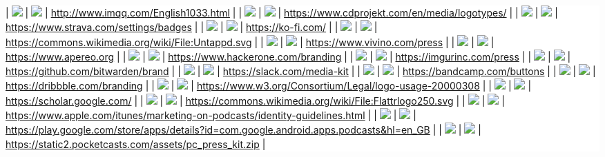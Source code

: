 | <img src="/images/svg/qq.svg" width="256" />                                 | <img src="/images/reference/qq.png" width="256" />                                     | http://www.imqq.com/English1033.html                                                                                              |
| <img src="/images/svg/gogcom.svg" width="256" />                             | <img src="/images/reference/gogcom.png" width="256" />                                 | https://www.cdprojekt.com/en/media/logotypes/                                                                                     |
| <img src="/images/svg/strava.svg" width="256" />                             | <img src="/images/reference/strava.png" width="256" />                                 | https://www.strava.com/settings/badges                                                                                            |
| <img src="/images/svg/ko-fi.svg" width="256" />                              | <img src="/images/reference/ko-fi.jpg" width="256" />                                  | https://ko-fi.com/                                                                                                                |
| <img src="/images/svg/untappd.svg" width="256" />                            | <img src="/images/reference/untappd.svg" width="256" />                                | https://commons.wikimedia.org/wiki/File:Untappd.svg                                                                               |
| <img src="/images/svg/vivino.svg" width="256" />                             | <img src="/images/reference/vivino.svg" width="256" />                                 | https://www.vivino.com/press                                                                                                      |
| <img src="/images/svg/apereo.svg" width="256" />                             | <img src="/images/reference/apereo.png" width="256" />                                 | https://www.apereo.org                                                                                                            |
| <img src="/images/svg/hackerone.svg" width="256" />                          | <img src="/images/reference/hackerone.png" width="256" />                              | https://www.hackerone.com/branding                                                                                                |
| <img src="/images/svg/imgur.svg" width="256" />                              | <img src="/images/reference/imgur.svg" width="256" />                                  | https://imgurinc.com/press                                                                                                        |
| <img src="/images/svg/bitwarden.svg" width="256" />                          | <img src="/images/reference/bitwarden.png" width="256" />                              | https://github.com/bitwarden/brand                                                                                                |
| <img src="/images/svg/slack.svg" width="256" />                              | <img src="/images/reference/slack.svg" width="256" />                                  | https://slack.com/media-kit                                                                                                       |
| <img src="/images/svg/bandcamp.svg" width="256" />                           | <img src="/images/reference/bandcamp.png" width="256" />                               | https://bandcamp.com/buttons                                                                                                      |
| <img src="/images/svg/dribbble.svg" width="256" />                           | <img src="/images/reference/dribbble-ball-icon.png" width="256" />                     | https://dribbble.com/branding                                                                                                     |
| <img src="/images/svg/w3c.svg" width="256" />                                | <img src="/images/reference/w3c.png" width="256" />                                    | https://www.w3.org/Consortium/Legal/logo-usage-20000308                                                                           |
| <img src="/images/svg/google_scholar.svg" width="256" />                     | <img src="/images/reference/google_scholar.ico" width="256" />                         | https://scholar.google.com/                                                                                                       |
| <img src="/images/svg/flattr.svg" width="256" />                             | <img src="/images/reference/flattr.svg" width="256" />                                 | https://commons.wikimedia.org/wiki/File:Flattrlogo250.svg                                                                         |
| <img src="/images/svg/itunes_podcasts.svg" width="256" />                    | <img src="/images/reference/itune_podcast.svg" width="256" />                          | https://www.apple.com/itunes/marketing-on-podcasts/identity-guidelines.html                                                       |
| <img src="/images/svg/google_podcasts.svg" width="256" />                    | <img src="/images/reference/google_podcasts.png" width="256" />                        | https://play.google.com/store/apps/details?id=com.google.android.apps.podcasts&hl=en_GB                                           |
| <img src="/images/svg/pocketcasts.svg" width="256" />                        | <img src="/images/reference/pocketcasts.png" width="256" />                            | https://static2.pocketcasts.com/assets/pc_press_kit.zip                                                                           |